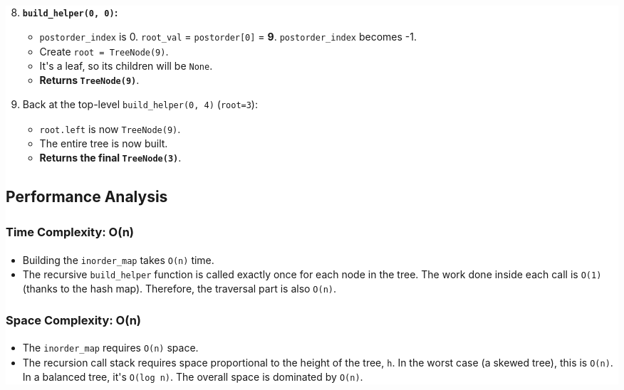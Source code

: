 8.  **`build_helper(0, 0)`:**

      - `postorder_index` is 0. `root_val` = `postorder[0]` = **9**. `postorder_index` becomes -1.
      - Create `root = TreeNode(9)`.
      - It's a leaf, so its children will be `None`.
      - **Returns `TreeNode(9)`**.

9.  Back at the top-level `build_helper(0, 4)` (`root=3`):

      - `root.left` is now `TreeNode(9)`.
      - The entire tree is now built.
      - **Returns the final `TreeNode(3)`**.

## Performance Analysis

### Time Complexity: O(n)

  - Building the `inorder_map` takes `O(n)` time.
  - The recursive `build_helper` function is called exactly once for each node in the tree. The work done inside each call is `O(1)` (thanks to the hash map). Therefore, the traversal part is also `O(n)`.

### Space Complexity: O(n)

  - The `inorder_map` requires `O(n)` space.
  - The recursion call stack requires space proportional to the height of the tree, `h`. In the worst case (a skewed tree), this is `O(n)`. In a balanced tree, it's `O(log n)`. The overall space is dominated by `O(n)`.